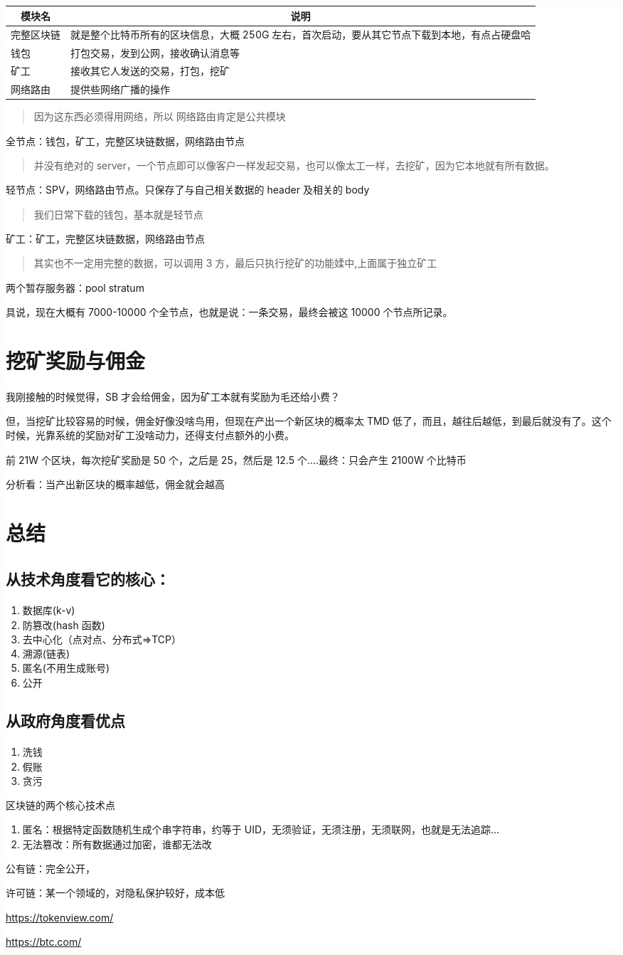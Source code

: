 | 模块名     | 说明                                                                                         |
| ---------- | -------------------------------------------------------------------------------------------- |
| 完整区块链 | 就是整个比特币所有的区块信息，大概 250G 左右，首次启动，要从其它节点下载到本地，有点占硬盘哈 |
| 钱包       | 打包交易，发到公网，接收确认消息等                                                           |
| 矿工       | 接收其它人发送的交易，打包，挖矿                                                             |
| 网络路由   | 提供些网络广播的操作                                                                         |

> 因为这东西必须得用网络，所以 网络路由肯定是公共模块

全节点：钱包，矿工，完整区块链数据，网络路由节点

> 并没有绝对的 server，一个节点即可以像客户一样发起交易，也可以像太工一样，去挖矿，因为它本地就有所有数据。

轻节点：SPV，网络路由节点。只保存了与自己相关数据的 header 及相关的 body

> 我们日常下载的钱包，基本就是轻节点

矿工：矿工，完整区块链数据，网络路由节点

> 其实也不一定用完整的数据，可以调用 3 方，最后只执行挖矿的功能媃中,上面属于独立矿工

两个暂存服务器：pool stratum

具说，现在大概有 7000\-10000 个全节点，也就是说：一条交易，最终会被这 10000 个节点所记录。

# 挖矿奖励与佣金

我刚接触的时候觉得，SB 才会给佣金，因为矿工本就有奖励为毛还给小费？

但，当挖矿比较容易的时候，佣金好像没啥鸟用，但现在产出一个新区块的概率太 TMD 低了，而且，越往后越低，到最后就没有了。这个时候，光靠系统的奖励对矿工没啥动力，还得支付点额外的小费。

前 21W 个区块，每次挖矿奖励是 50 个，之后是 25，然后是 12.5 个....最终：只会产生 2100W 个比特币

分析看：当产出新区块的概率越低，佣金就会越高

# 总结

## 从技术角度看它的核心：

1. 数据库(k-v)
2. 防篡改(hash 函数)
3. 去中心化（点对点、分布式=\>TCP）
4. 溯源(链表)
5. 匿名(不用生成账号)
6. 公开

## 从政府角度看优点

1. 洗钱
2. 假账
3. 贪污

区块链的两个核心技术点

1. 匿名：根据特定函数随机生成个串字符串，约等于 UID，无须验证，无须注册，无须联网，也就是无法追踪...
2. 无法篡改：所有数据通过加密，谁都无法改

公有链：完全公开，

许可链：某一个领域的，对隐私保护较好，成本低

https://tokenview.com/

https://btc.com/
